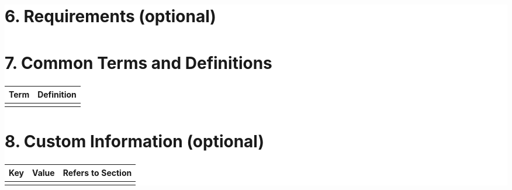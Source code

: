 # 6. Requirements (optional)

# 7. Common Terms and Definitions

| **Term** | **Definition** |
| --- | --- |
|||


# 8. Custom Information (optional)

| **Key** | **Value** | **Refers to Section** |
| --- | --- | --- |
|||
